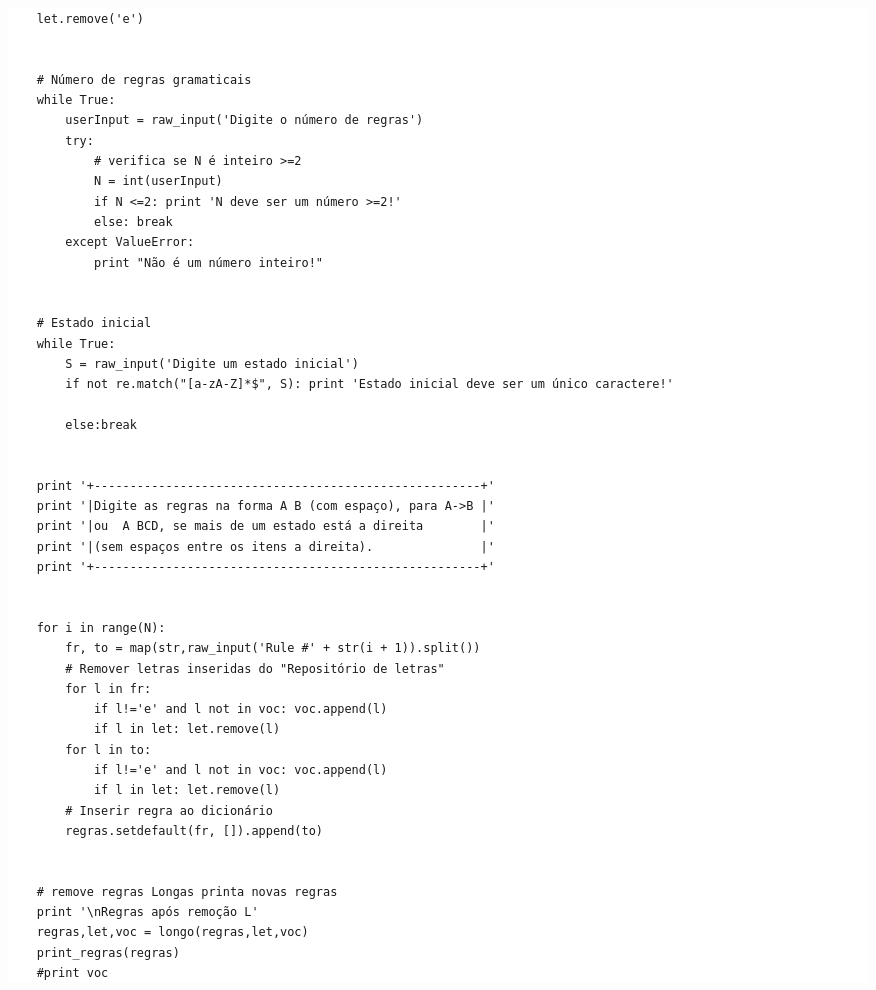
	    let.remove('e')
	

	    # Número de regras gramaticais
	    while True:
	        userInput = raw_input('Digite o número de regras')
	        try:
	            # verifica se N é inteiro >=2
	            N = int(userInput)
	            if N <=2: print 'N deve ser um número >=2!'
	            else: break
	        except ValueError:
	            print "Não é um número inteiro!"
	

	    # Estado inicial
	    while True:
	        S = raw_input('Digite um estado inicial')
	        if not re.match("[a-zA-Z]*$", S): print 'Estado inicial deve ser um único caractere!'
	
	        else:break
	

	    print '+------------------------------------------------------+'
	    print '|Digite as regras na forma A B (com espaço), para A->B |'
	    print '|ou  A BCD, se mais de um estado está a direita        |'
	    print '|(sem espaços entre os itens a direita).               |'
	    print '+------------------------------------------------------+'
	

	    for i in range(N):
	        fr, to = map(str,raw_input('Rule #' + str(i + 1)).split())
	        # Remover letras inseridas do "Repositório de letras"
	        for l in fr:
	            if l!='e' and l not in voc: voc.append(l)
	            if l in let: let.remove(l)
	        for l in to:
	            if l!='e' and l not in voc: voc.append(l)
	            if l in let: let.remove(l)
	        # Inserir regra ao dicionário
	        regras.setdefault(fr, []).append(to)
	

	    # remove regras Longas printa novas regras
	    print '\nRegras após remoção L'
	    regras,let,voc = longo(regras,let,voc)
	    print_regras(regras)
	    #print voc
	